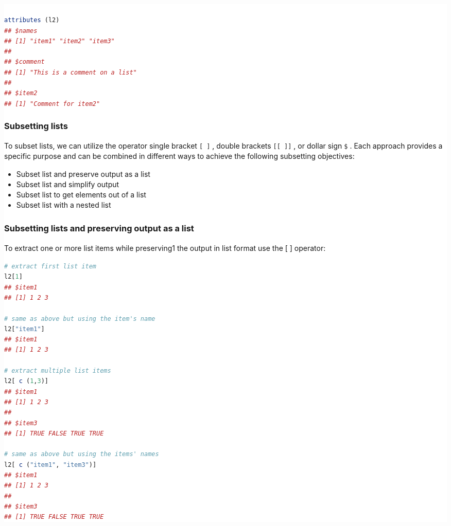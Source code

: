 ```r

attributes (l2)
## $names
## [1] "item1" "item2" "item3"
##
## $comment
## [1] "This is a comment on a list"
##
## $item2
## [1] "Comment for item2" 
```

### Subsetting lists

To subset lists, we can utilize the operator single bracket `[ ]` , double brackets `[[ ]]` , or dollar sign `$` . Each approach provides a specific purpose and can be combined in different ways to achieve the following subsetting objectives:

* Subset list and preserve output as a list
* Subset list and simplify output
* Subset list to get elements out of a list
* Subset list with a nested list

### Subsetting lists and preserving output as a list

To extract one or more list items while preserving1 the output in list format use the \[ ] operator:

```r
# extract first list item
l2[1]
## $item1
## [1] 1 2 3

# same as above but using the item's name
l2["item1"]
## $item1
## [1] 1 2 3

# extract multiple list items
l2[ c (1,3)]
## $item1
## [1] 1 2 3
##
## $item3
## [1] TRUE FALSE TRUE TRUE

# same as above but using the items' names
l2[ c ("item1", "item3")]
## $item1
## [1] 1 2 3
##
## $item3
## [1] TRUE FALSE TRUE TRUE
```

